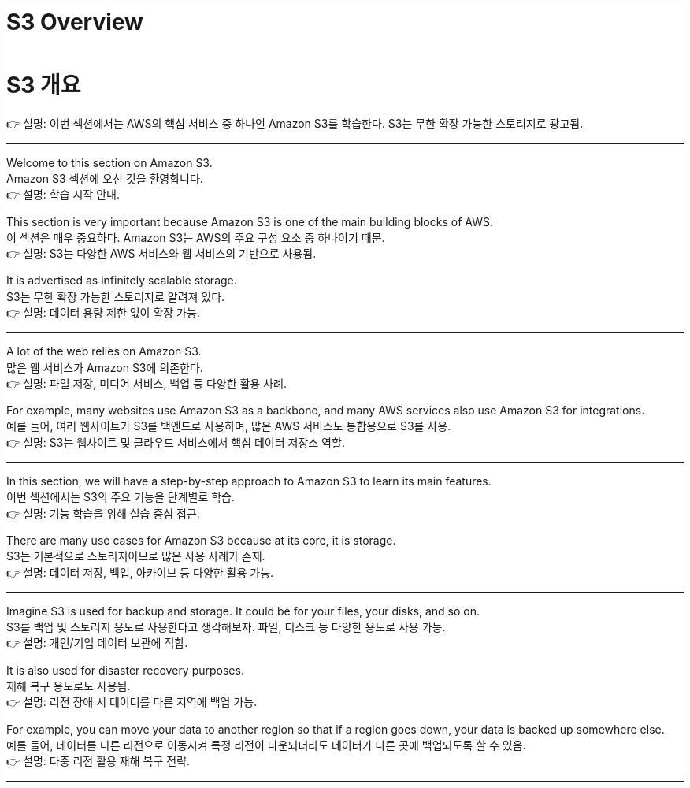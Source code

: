 # S3 Overview  
# S3 개요  
👉 설명: 이번 섹션에서는 AWS의 핵심 서비스 중 하나인 Amazon S3를 학습한다. S3는 무한 확장 가능한 스토리지로 광고됨.  

---

Welcome to this section on Amazon S3.  
Amazon S3 섹션에 오신 것을 환영합니다.  
👉 설명: 학습 시작 안내.  

This section is very important because Amazon S3 is one of the main building blocks of AWS.  
이 섹션은 매우 중요하다. Amazon S3는 AWS의 주요 구성 요소 중 하나이기 때문.  
👉 설명: S3는 다양한 AWS 서비스와 웹 서비스의 기반으로 사용됨.  

It is advertised as infinitely scalable storage.  
S3는 무한 확장 가능한 스토리지로 알려져 있다.  
👉 설명: 데이터 용량 제한 없이 확장 가능.  

---

A lot of the web relies on Amazon S3.  
많은 웹 서비스가 Amazon S3에 의존한다.  
👉 설명: 파일 저장, 미디어 서비스, 백업 등 다양한 활용 사례.  

For example, many websites use Amazon S3 as a backbone, and many AWS services also use Amazon S3 for integrations.  
예를 들어, 여러 웹사이트가 S3를 백엔드로 사용하며, 많은 AWS 서비스도 통합용으로 S3를 사용.  
👉 설명: S3는 웹사이트 및 클라우드 서비스에서 핵심 데이터 저장소 역할.  

---

In this section, we will have a step-by-step approach to Amazon S3 to learn its main features.  
이번 섹션에서는 S3의 주요 기능을 단계별로 학습.  
👉 설명: 기능 학습을 위해 실습 중심 접근.  

There are many use cases for Amazon S3 because at its core, it is storage.  
S3는 기본적으로 스토리지이므로 많은 사용 사례가 존재.  
👉 설명: 데이터 저장, 백업, 아카이브 등 다양한 활용 가능.  

---

Imagine S3 is used for backup and storage. It could be for your files, your disks, and so on.  
S3를 백업 및 스토리지 용도로 사용한다고 생각해보자. 파일, 디스크 등 다양한 용도로 사용 가능.  
👉 설명: 개인/기업 데이터 보관에 적합.  

It is also used for disaster recovery purposes.  
재해 복구 용도로도 사용됨.  
👉 설명: 리전 장애 시 데이터를 다른 지역에 백업 가능.  

For example, you can move your data to another region so that if a region goes down, your data is backed up somewhere else.  
예를 들어, 데이터를 다른 리전으로 이동시켜 특정 리전이 다운되더라도 데이터가 다른 곳에 백업되도록 할 수 있음.  
👉 설명: 다중 리전 활용 재해 복구 전략.  

---
